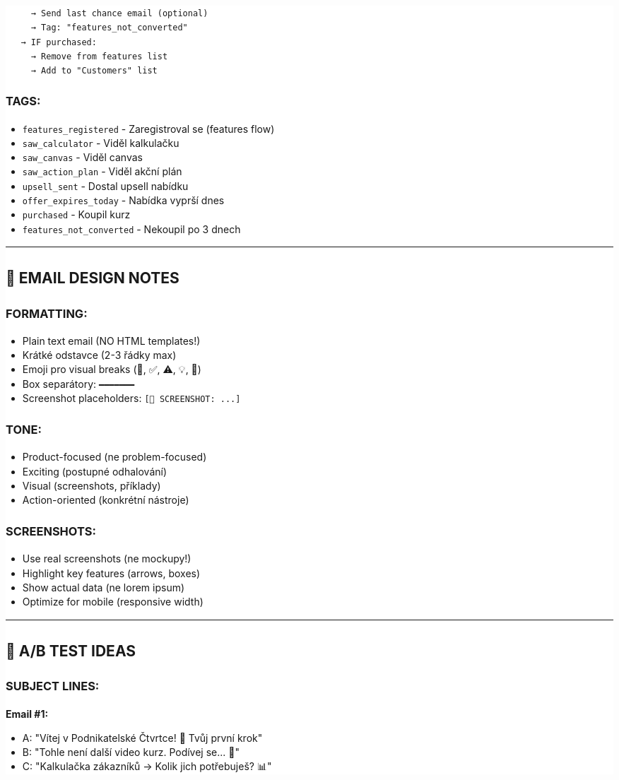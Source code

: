 ```
     → Send last chance email (optional)
     → Tag: "features_not_converted"
   → IF purchased:
     → Remove from features list
     → Add to "Customers" list
```

### **TAGS:**
- `features_registered` - Zaregistroval se (features flow)
- `saw_calculator` - Viděl kalkulačku
- `saw_canvas` - Viděl canvas
- `saw_action_plan` - Viděl akční plán
- `upsell_sent` - Dostal upsell nabídku
- `offer_expires_today` - Nabídka vyprší dnes
- `purchased` - Koupil kurz
- `features_not_converted` - Nekoupil po 3 dnech

---

## 🎨 EMAIL DESIGN NOTES

### **FORMATTING:**
- Plain text email (NO HTML templates!)
- Krátké odstavce (2-3 řádky max)
- Emoji pro visual breaks (🎯, ✅, ⚠️, 💡, 📸)
- Box separátory: `━━━━━━━`
- Screenshot placeholders: `[📸 SCREENSHOT: ...]`

### **TONE:**
- Product-focused (ne problem-focused)
- Exciting (postupné odhalování)
- Visual (screenshots, příklady)
- Action-oriented (konkrétní nástroje)

### **SCREENSHOTS:**
- Use real screenshots (ne mockupy!)
- Highlight key features (arrows, boxes)
- Show actual data (ne lorem ipsum)
- Optimize for mobile (responsive width)

---

## 🚨 A/B TEST IDEAS

### **SUBJECT LINES:**

**Email #1:**
- A: "Vítej v Podnikatelské Čtvrtce! 🎯 Tvůj první krok"
- B: "Tohle není další video kurz. Podívej se... 👀"
- C: "Kalkulačka zákazníků → Kolik jich potřebuješ? 📊"
